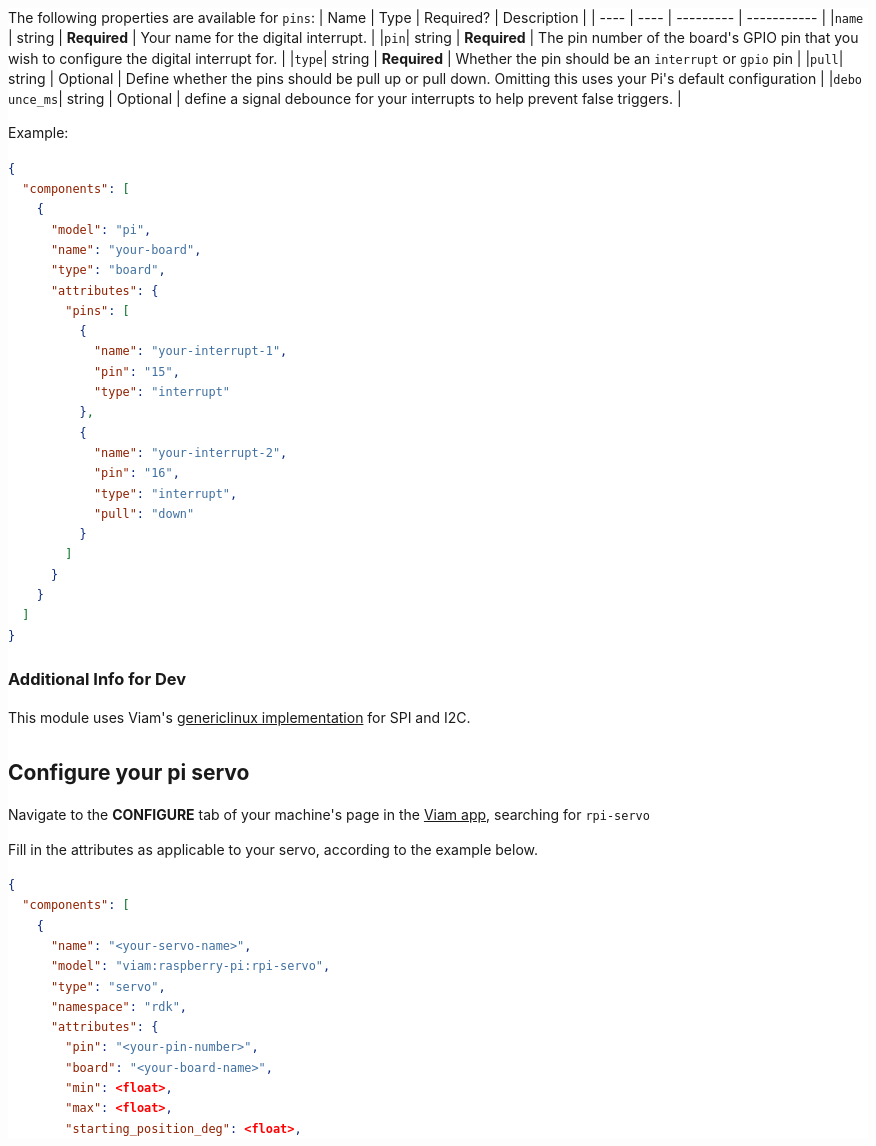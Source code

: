 The following properties are available for `pins`:
| Name | Type | Required? | Description |
| ---- | ---- | --------- | ----------- |
|`name` | string | **Required** | Your name for the digital interrupt. |
|`pin`| string | **Required** | The pin number of the board's GPIO pin that you wish to configure the digital interrupt for. |
|`type`| string | **Required** | Whether the pin should be an `interrupt` or `gpio` pin |
|`pull`| string | Optional | Define whether the pins should be pull up or pull down. Omitting this uses your Pi's default configuration |
|`debounce_ms`| string | Optional | define a signal debounce for your interrupts to help prevent false triggers. </li> </ul> |

Example:

```json
{
  "components": [
    {
      "model": "pi",
      "name": "your-board",
      "type": "board",
      "attributes": {
        "pins": [
          {
            "name": "your-interrupt-1",
            "pin": "15",
            "type": "interrupt"
          },
          {
            "name": "your-interrupt-2",
            "pin": "16",
            "type": "interrupt",
            "pull": "down"
          }
        ]
      }
    }
  ]
}
```

### Additional Info for Dev
This module uses Viam's [genericlinux implementation](https://github.com/viamrobotics/rdk/tree/main/components/board/genericlinux) for SPI and I2C. 

## Configure your pi servo
Navigate to the **CONFIGURE** tab of your machine's page in the [Viam app](https://app.viam.com), searching for `rpi-servo`

Fill in the attributes as applicable to your servo, according to the example below.

```json
{
  "components": [
    {
      "name": "<your-servo-name>",
      "model": "viam:raspberry-pi:rpi-servo",
      "type": "servo",
      "namespace": "rdk",
      "attributes": {
        "pin": "<your-pin-number>",
        "board": "<your-board-name>",
        "min": <float>,
        "max": <float>,
        "starting_position_deg": <float>,
```